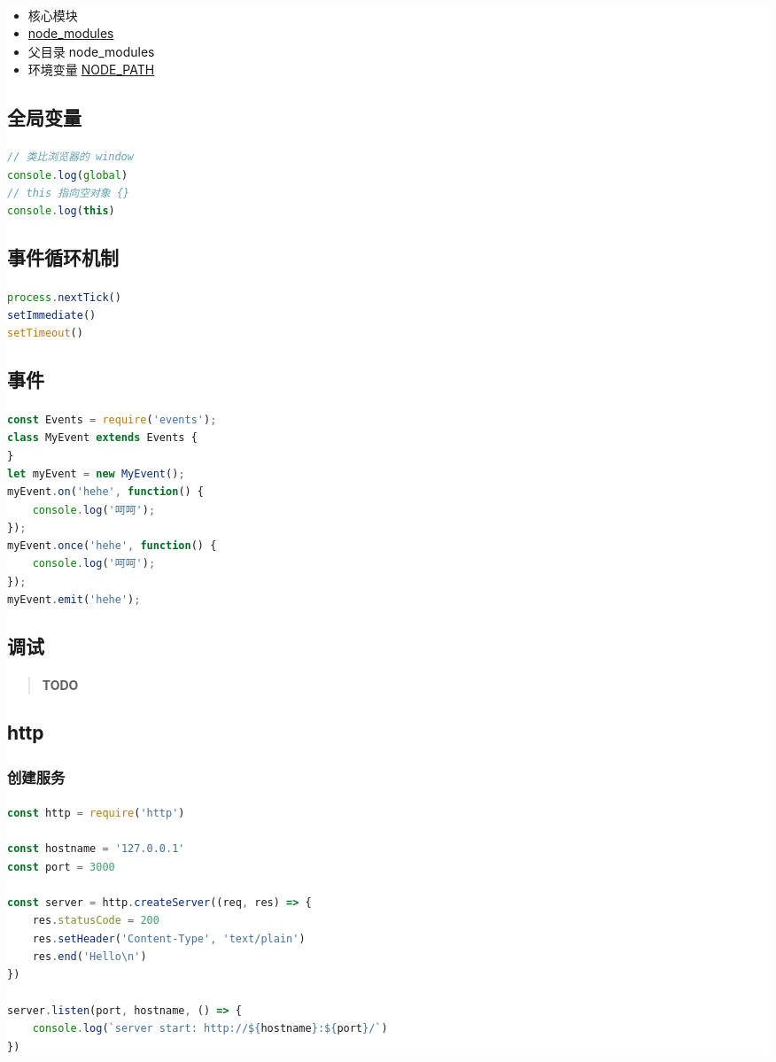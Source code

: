 - 核心模块
- [node_modules](http://nodejs.cn/api/modules.html#modules_loading_from_node_modules_folders)
- 父目录 node_modules
- 环境变量 [NODE_PATH](http://nodejs.cn/api/modules.html#modules_loading_from_the_global_folders)

## 全局变量

```js
// 类比浏览器的 window
console.log(global)
// this 指向空对象 {}
console.log(this)
```

## 事件循环机制

```js
process.nextTick()
setImmediate()
setTimeout()
```

## 事件

```js
const Events = require('events');
class MyEvent extends Events {
}
let myEvent = new MyEvent();
myEvent.on('hehe', function() {
    console.log('呵呵');
});
myEvent.once('hehe', function() {
    console.log('呵呵');
});
myEvent.emit('hehe');
```

## 调试

>   **TODO**

## http

### 创建服务

```js
const http = require('http')

const hostname = '127.0.0.1'
const port = 3000

const server = http.createServer((req, res) => {
    res.statusCode = 200
    res.setHeader('Content-Type', 'text/plain')
    res.end('Hello\n')
})

server.listen(port, hostname, () => {
    console.log(`server start: http://${hostname}:${port}/`)
})
```

